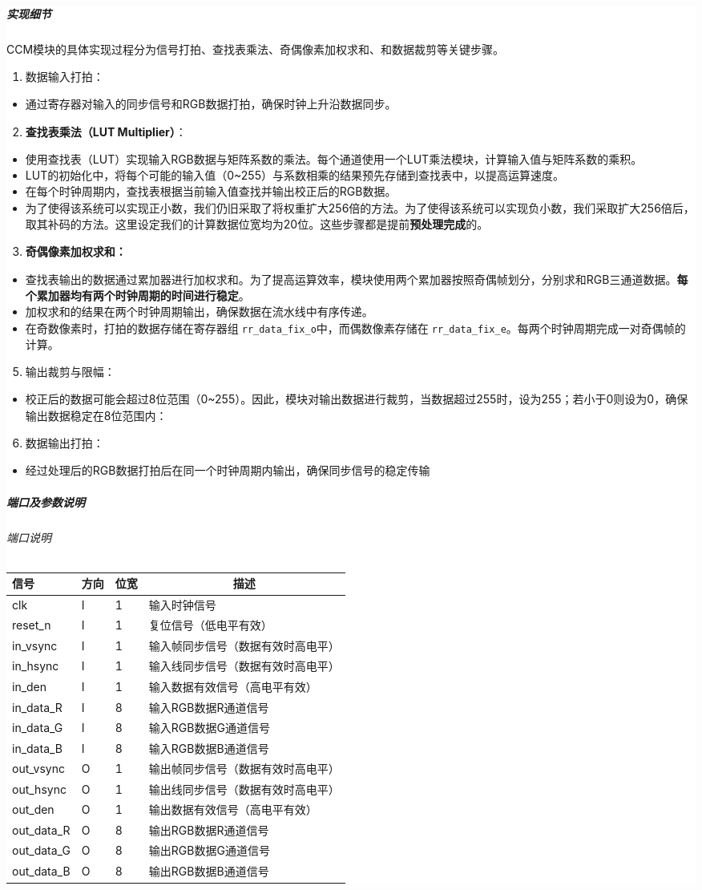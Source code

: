 ##### 实现细节

CCM模块的具体实现过程分为信号打拍、查找表乘法、奇偶像素加权求和、和数据裁剪等关键步骤。

1. 数据输入打拍：

- 通过寄存器对输入的同步信号和RGB数据打拍，确保时钟上升沿数据同步。

2. **查找表乘法（LUT Multiplier）**：

- 使用查找表（LUT）实现输入RGB数据与矩阵系数的乘法。每个通道使用一个LUT乘法模块，计算输入值与矩阵系数的乘积。
- LUT的初始化中，将每个可能的输入值（0~255）与系数相乘的结果预先存储到查找表中，以提高运算速度。
- 在每个时钟周期内，查找表根据当前输入值查找并输出校正后的RGB数据。
- 为了使得该系统可以实现正小数，我们仍旧采取了将权重扩大256倍的方法。为了使得该系统可以实现负小数，我们采取扩大256倍后，取其补码的方法。这里设定我们的计算数据位宽均为20位。这些步骤都是提前**预处理完成**的。

3. **奇偶像素加权求和：**

- 查找表输出的数据通过累加器进行加权求和。为了提高运算效率，模块使用两个累加器按照奇偶帧划分，分别求和RGB三通道数据。**每个累加器均有两个时钟周期的时间进行稳定**。
- 加权求和的结果在两个时钟周期输出，确保数据在流水线中有序传递。
- 在奇数像素时，打拍的数据存储在寄存器组 `rr_data_fix_o`中，而偶数像素存储在 `rr_data_fix_e`。每两个时钟周期完成一对奇偶帧的计算。

5. 输出裁剪与限幅：

- 校正后的数据可能会超过8位范围（0~255）。因此，模块对输出数据进行裁剪，当数据超过255时，设为255；若小于0则设为0，确保输出数据稳定在8位范围内：

6. 数据输出打拍：

- 经过处理后的RGB数据打拍后在同一个时钟周期内输出，确保同步信号的稳定传输

##### 端口及参数说明

###### 端口说明

| 信号     | 方向 | 位宽 | 描述                 |
| :--------- | ---- | ---- | ---------------------------------- |
| clk    | I  | 1  | 输入时钟信号             |
| reset_n  | I  | 1  | 复位信号（低电平有效）       |
| in_vsync   | I  | 1  | 输入帧同步信号（数据有效时高电平） |
| in_hsync   | I  | 1  | 输入线同步信号（数据有效时高电平） |
| in_den   | I  | 1  | 输入数据有效信号（高电平有效）   |
| in_data_R  | I  | 8  | 输入RGB数据R通道信号         |
| in_data_G  | I  | 8  | 输入RGB数据G通道信号         |
| in_data_B  | I  | 8  | 输入RGB数据B通道信号         |
| out_vsync  | O  | 1  | 输出帧同步信号（数据有效时高电平） |
| out_hsync  | O  | 1  | 输出线同步信号（数据有效时高电平） |
| out_den  | O  | 1  | 输出数据有效信号（高电平有效）   |
| out_data_R | O  | 8  | 输出RGB数据R通道信号         |
| out_data_G | O  | 8  | 输出RGB数据G通道信号         |
| out_data_B | O  | 8  | 输出RGB数据B通道信号         |
